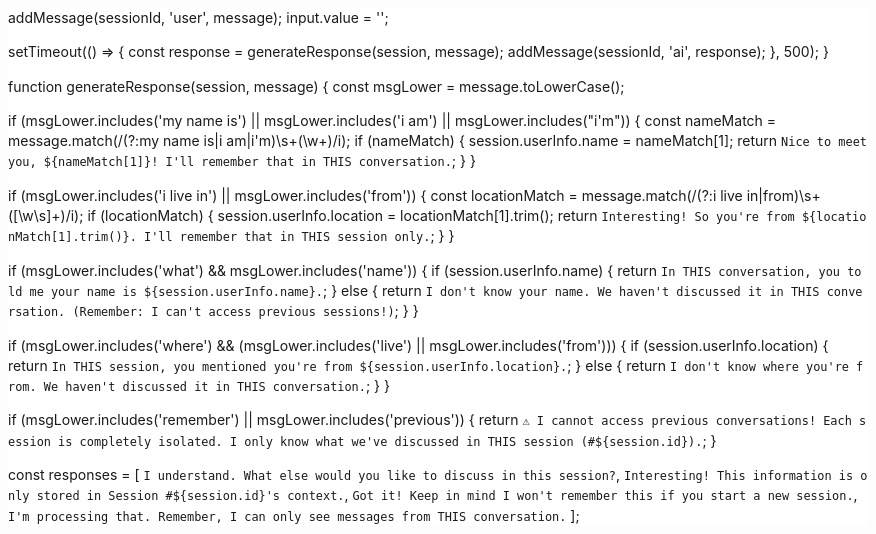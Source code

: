   addMessage(sessionId, 'user', message);
  input.value = '';
  
  setTimeout(() => {
    const response = generateResponse(session, message);
    addMessage(sessionId, 'ai', response);
  }, 500);
}

function generateResponse(session, message) {
  const msgLower = message.toLowerCase();
  
  if (msgLower.includes('my name is') || msgLower.includes('i am') || msgLower.includes("i'm")) {
    const nameMatch = message.match(/(?:my name is|i am|i'm)\s+(\w+)/i);
    if (nameMatch) {
      session.userInfo.name = nameMatch[1];
      return `Nice to meet you, ${nameMatch[1]}! I'll remember that in THIS conversation.`;
    }
  }
  
  if (msgLower.includes('i live in') || msgLower.includes('from')) {
    const locationMatch = message.match(/(?:i live in|from)\s+([\w\s]+)/i);
    if (locationMatch) {
      session.userInfo.location = locationMatch[1].trim();
      return `Interesting! So you're from ${locationMatch[1].trim()}. I'll remember that in THIS session only.`;
    }
  }
  
  if (msgLower.includes('what') && msgLower.includes('name')) {
    if (session.userInfo.name) {
      return `In THIS conversation, you told me your name is ${session.userInfo.name}.`;
    } else {
      return `I don't know your name. We haven't discussed it in THIS conversation. (Remember: I can't access previous sessions!)`;
    }
  }
  
  if (msgLower.includes('where') && (msgLower.includes('live') || msgLower.includes('from'))) {
    if (session.userInfo.location) {
      return `In THIS session, you mentioned you're from ${session.userInfo.location}.`;
    } else {
      return `I don't know where you're from. We haven't discussed it in THIS conversation.`;
    }
  }
  
  if (msgLower.includes('remember') || msgLower.includes('previous')) {
    return `⚠️ I cannot access previous conversations! Each session is completely isolated. I only know what we've discussed in THIS session (#${session.id}).`;
  }
  
  const responses = [
    `I understand. What else would you like to discuss in this session?`,
    `Interesting! This information is only stored in Session #${session.id}'s context.`,
    `Got it! Keep in mind I won't remember this if you start a new session.`,
    `I'm processing that. Remember, I can only see messages from THIS conversation.`
  ];
  